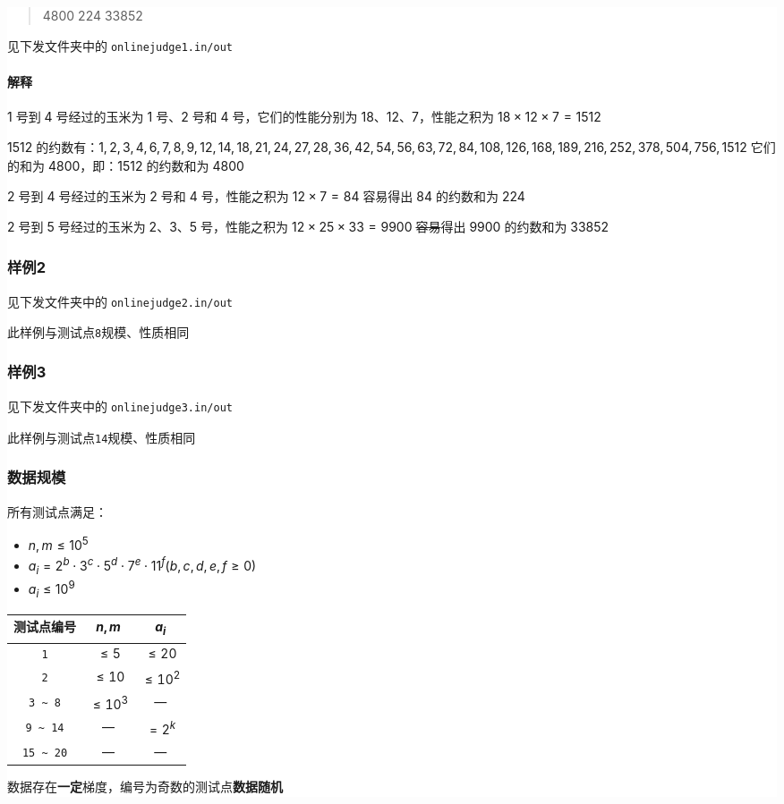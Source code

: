 > 4800
> 224
> 33852
> ```

见下发文件夹中的 `onlinejudge1.in/out`

#### 解释

$1$ 号到 $4$ 号经过的玉米为 $1$ 号、$2$ 号和 $4$ 号，它们的性能分别为 $18$、$12$、$7$，性能之积为 $18 \times 12 \times 7 = 1512$

$1512$ 的约数有：$1 , 2 , 3 , 4 , 6 , 7 , 8 , 9 , 12 , 14 , 18 , 21 , 24 , 27 , 28 , 36 , 42 , 54 , 56 , 63 , 72 , 84 , 108 , 126 , 168 , 189 , 216 , 252 , 378 , 504 , 756 , 1512$
它们的和为 $4800$，即：$1512$ 的约数和为 $4800$

$2$ 号到 $4$ 号经过的玉米为 $2$ 号和 $4$ 号，性能之积为 $12 \times 7 = 84$
容易得出 $84$ 的约数和为 $224$

$2$ 号到 $5$ 号经过的玉米为 $2$、$3$、$5$ 号，性能之积为 $12 \times 25 \times 33 = 9900$
~~容易~~得出 $9900$ 的约数和为 $33852$

### 样例2

见下发文件夹中的 `onlinejudge2.in/out`

此样例与测试点`8`规模、性质相同

### 样例3

见下发文件夹中的 `onlinejudge3.in/out`

此样例与测试点`14`规模、性质相同

### 数据规模

所有测试点满足：

- $n,m \leq 10^5$
- $a_i = 2^b \cdot 3^c \cdot 5^d \cdot 7^e \cdot 11^f \left( b,c,d,e,f \geq 0 \right)$
- $a_i \leq 10^9$

| 测试点编号 |    $n,m$    |    $a_i$    |
| :--------: | :---------: | :---------: |
|    `1`     |  $\leq 5$   |  $\leq 20$  |
|    `2`     |  $\leq 10$  | $\leq 10^2$ |
|  `3 ~ 8`   | $\leq 10^3$ |     —      |
|  `9 ~ 14`  |     —      |   $= 2^k$   |
| `15 ~ 20`  |     —      |     —      |

数据存在**一定**梯度，编号为奇数的测试点**数据随机**